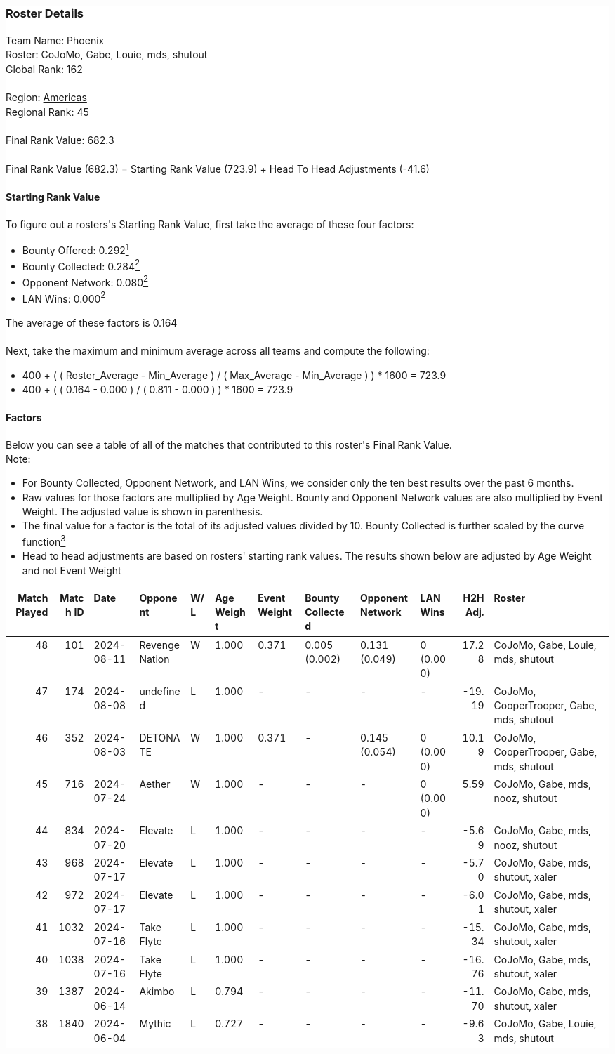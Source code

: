 ### Roster Details<br />
Team Name: Phoenix<br />
Roster: CoJoMo, Gabe, Louie, mds, shutout<br />
Global Rank: [162](../../standings_global_2024_08_14.md)<br />
<br />
Region: [Americas]( ../../standings_americas_2024_08_14.md)<br />
Regional Rank: [45]( ../../standings_americas_2024_08_14.md)<br />
<br />
Final Rank Value:  682.3<br />
<br />
Final Rank Value (682.3) = Starting Rank Value (723.9) + Head To Head Adjustments (-41.6)<br />

#### Starting Rank Value<br />
To figure out a rosters's Starting Rank Value, first take the average of these four factors:<br />
- Bounty Offered: 0.292[<sup>1</sup>](#table2)
- Bounty Collected: 0.284[<sup>2</sup>](#table1)
- Opponent Network: 0.080[<sup>2</sup>](#table1)
- LAN Wins: 0.000[<sup>2</sup>](#table1)

The average of these factors is 0.164<br />
<br />
Next, take the maximum and minimum average across all teams and compute the following:<br />
- 400 + ( ( Roster_Average - Min_Average ) / ( Max_Average - Min_Average ) ) * 1600 = 723.9
- 400 + ( ( 0.164 - 0.000 ) / ( 0.811 - 0.000 ) ) * 1600 = 723.9


#### Factors<br />
Below you can see a table of all of the matches that contributed to this roster's Final Rank Value.<br />
Note:<br />

- For Bounty Collected, Opponent Network, and LAN Wins, we consider only the ten best results over the past 6 months.
- Raw values for those factors are multiplied by Age Weight. Bounty and Opponent Network values are also multiplied by Event Weight. The adjusted value is shown in parenthesis.
- The final value for a factor is the total of its adjusted values divided by 10. Bounty Collected is further scaled by the curve function[<sup>3</sup>](#curveFunction)
- Head to head adjustments are based on rosters' starting rank values. The results shown below are adjusted by Age Weight and not Event Weight
<span id="table1"></span><br />


| Match Played | Match ID | Date       | Opponent         | W/L | Age Weight | Event Weight | Bounty Collected | Opponent Network | LAN Wins  | H2H Adj. | Roster                                    |
| -: | -: | :- | :- | :- | :- | :- | :- | :- | :- | -: | :- |
|           48 |      101 | 2024-08-11 | Revenge Nation   | W   | 1.000      | 0.371        | 0.005 (0.002)    | 0.131 (0.049)    | 0 (0.000) |    17.28 | CoJoMo, Gabe, Louie, mds, shutout         |
|           47 |      174 | 2024-08-08 | undefined        | L   | 1.000      | -            | -                | -                | -         |   -19.19 | CoJoMo, CooperTrooper, Gabe, mds, shutout |
|           46 |      352 | 2024-08-03 | DETONATE         | W   | 1.000      | 0.371        | -                | 0.145 (0.054)    | 0 (0.000) |    10.19 | CoJoMo, CooperTrooper, Gabe, mds, shutout |
|           45 |      716 | 2024-07-24 | Aether           | W   | 1.000      | -            | -                | -                | 0 (0.000) |     5.59 | CoJoMo, Gabe, mds, nooz, shutout          |
|           44 |      834 | 2024-07-20 | Elevate          | L   | 1.000      | -            | -                | -                | -         |    -5.69 | CoJoMo, Gabe, mds, nooz, shutout          |
|           43 |      968 | 2024-07-17 | Elevate          | L   | 1.000      | -            | -                | -                | -         |    -5.70 | CoJoMo, Gabe, mds, shutout, xaler         |
|           42 |      972 | 2024-07-17 | Elevate          | L   | 1.000      | -            | -                | -                | -         |    -6.01 | CoJoMo, Gabe, mds, shutout, xaler         |
|           41 |     1032 | 2024-07-16 | Take Flyte       | L   | 1.000      | -            | -                | -                | -         |   -15.34 | CoJoMo, Gabe, mds, shutout, xaler         |
|           40 |     1038 | 2024-07-16 | Take Flyte       | L   | 1.000      | -            | -                | -                | -         |   -16.76 | CoJoMo, Gabe, mds, shutout, xaler         |
|           39 |     1387 | 2024-06-14 | Akimbo           | L   | 0.794      | -            | -                | -                | -         |   -11.70 | CoJoMo, Gabe, mds, shutout, xaler         |
|           38 |     1840 | 2024-06-04 | Mythic           | L   | 0.727      | -            | -                | -                | -         |    -9.63 | CoJoMo, Gabe, Louie, mds, shutout         |